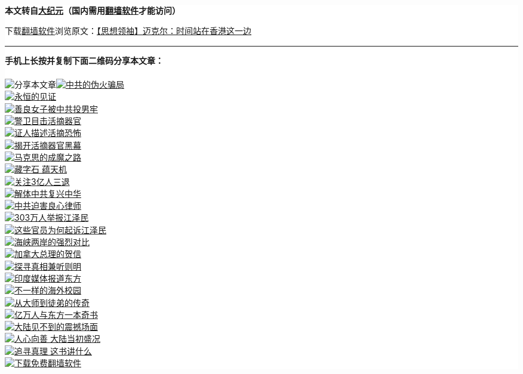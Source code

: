 <strong>本文转自<a href="https://www.epochtimes.com">大纪元</a>（国内需用<a href="https://github.com/bannedbook/fanqiang/wiki">翻墙软件</a>才能访问）</strong><p>下载<a href="https://github.com/bannedbook/fanqiang/wiki">翻墙软件</a>浏览原文：<a href="https://www.epochtimes.com/gb/20/1/21/n11810638.htm">【思想领袖】迈克尔：时间站在香港这一边</a></p><hr>

<strong>手机上长按并复制下面二维码分享本文章：</strong><br><br><img src="http://d1p1.ip.zn2.us/v.php?action=qrcode&url=/gb/20/1/21/n11810638.md%231" title="分享本文章"></td><td VALIGN=TOP><a href="/gb/16/1/21/n4622075.md?dfh#1" target="_blank"><img src="https://raw.githubusercontent.com/onzhi266/djy/master/gb/300/wei-f1.jpg" title="中共的伪火骗局"  alt="中共的伪火骗局"></a><br><a href="https://github.com/onzhi266/www/blob/master/README.md?dfh#9" target="_blank"><img src="https://raw.githubusercontent.com/onzhi266/djy/master/gb/300/yong-h.jpg" title="永恒的见证"  alt="永恒的见证"></a><br><a href="/gb/13/9/29/n3974789.md?dfh#1" target="_blank"><img src="https://raw.githubusercontent.com/onzhi266/djy/master/gb/300/shang-lnz.jpg" title="善良女子被中共投男牢"  alt="善良女子被中共投男牢"></a><br><a href="/gb/16/3/16/n4663449.md?dfh#1" target="_blank"><img src="https://raw.githubusercontent.com/onzhi266/djy/master/gb/300/huo-z3.jpg" title="警卫目击活摘器官"  alt="警卫目击活摘器官"></a><br><a href="/gb/16/8/7/n8177641.md?dfh#1" target="_blank"><img src="https://raw.githubusercontent.com/onzhi266/djy/master/gb/300/huo-z4.jpg" title="证人描述活摘恐怖"  alt="证人描述活摘恐怖"></a><br><a href="/gb/10/4/19/n2881569.md?dfh#1" target="_blank"><img src="https://raw.githubusercontent.com/onzhi266/djy/master/gb/300/huo-z1.jpg" title="揭开活摘器官黑幕"  alt="揭开活摘器官黑幕"></a><br><a href="/gb/10/11/7/n3077476.md?dfh#1" target="_blank"><img src="https://raw.githubusercontent.com/onzhi266/djy/master/gb/300/ma-ks.jpg" title="马克思的成魔之路"  alt="马克思的成魔之路"></a><br><a href="/gb/14/6/9/n4173977.md?dfh#1" target="_blank"><img src="https://raw.githubusercontent.com/onzhi266/djy/master/gb/300/chang-zs.jpg" title="藏字石 蕴天机"  alt="藏字石 蕴天机"></a><br><a href="/gb/18/5/10/n10381511.md?dfh#1" target="_blank"><img src="https://raw.githubusercontent.com/onzhi266/djy/master/gb/300/st1.jpg" title="关注3亿人三退"  alt="关注3亿人三退"></a><br><a href="/gb/18/3/21/n10237682.md?dfh#1" target="_blank"><img src="https://raw.githubusercontent.com/onzhi266/djy/master/gb/300/jie-t.jpg" title="解体中共复兴中华"  alt="解体中共复兴中华"></a><br><a href="/gb/9/2/9/n2422991.md?dfh#1" target="_blank"><img src="https://raw.githubusercontent.com/onzhi266/djy/master/gb/300/gao-zs.jpg" title="中共迫害良心律师"  alt="中共迫害良心律师"></a><br><a href="/gb/18/12/9/n10900044.md?dfh#1" target="_blank"><img src="https://raw.githubusercontent.com/onzhi266/djy/master/gb/300/sj1.jpg" title="303万人举报江泽民"  alt="303万人举报江泽民"></a><br><a href="/gb/18/8/28/n10672014.md?dfh#1" target="_blank"><img src="https://raw.githubusercontent.com/onzhi266/djy/master/gb/300/sj2.jpg" title="这些官员为何起诉江泽民"  alt="这些官员为何起诉江泽民"></a><br><a href="/gb/8/12/18/n2367165.md?dfh#1" target="_blank"><img src="https://raw.githubusercontent.com/onzhi266/djy/master/gb/300/liangan.jpg" title="海峡两岸的强烈对比"  alt="海峡两岸的强烈对比"></a><br><a href="/gb/15/12/10/n4593139.md?dfh#1" target="_blank"><img src="https://raw.githubusercontent.com/onzhi266/djy/master/gb/300/jia-ndzl.jpg" title="加拿大总理的贺信"  alt="加拿大总理的贺信"></a><br><a href="/gb/11/6/17/n3289382.md?dfh#1" target="_blank"><img src="https://raw.githubusercontent.com/onzhi266/djy/master/gb/300/xiao-wd.jpg" title="探寻真相兼听则明"  alt="探寻真相兼听则明"></a><br><a href="/gb/18/10/27/n10812623.md?dfh#1" target="_blank"><img src="https://raw.githubusercontent.com/onzhi266/djy/master/gb/300/yindu.jpg" title="印度媒体报道东方"  alt="印度媒体报道东方"></a><br><a href="/gb/18/6/9/n10469652.md?dfh#1" target="_blank"><img src="https://raw.githubusercontent.com/onzhi266/djy/master/gb/300/xie-j.jpg" title="不一样的海外校园"  alt="不一样的海外校园"></a><br><a href="/gb/7/4/5/n1669415.md?dfh#1" target="_blank"><img src="https://raw.githubusercontent.com/onzhi266/djy/master/gb/300/li-up.jpg" title="从大师到徒弟的传奇"  alt="从大师到徒弟的传奇"></a><br><a href="/gb/17/5/26/n9191512.md?dfh#1" target="_blank"><img src="https://raw.githubusercontent.com/onzhi266/djy/master/gb/300/zfl2.jpg" title="亿万人与东方一本奇书"  alt="亿万人与东方一本奇书"></a><br><a href="/gb/13/11/27/n4020290.md?dfh#1" target="_blank"><img src="https://raw.githubusercontent.com/onzhi266/djy/master/gb/300/zhen-h.jpg" title="大陆见不到的震撼场面"  alt="大陆见不到的震撼场面"></a><br><a href="/gb/15/7/17/n4482910.md?dfh#1" target="_blank"><img src="https://raw.githubusercontent.com/onzhi266/djy/master/gb/300/dalu-sk.jpg" title="人心向善 大陆当初盛况"  alt="人心向善 大陆当初盛况"></a><br><a href="/gb/19/1/5/n10955468.md?dfh#1" target="_blank"><img src="https://raw.githubusercontent.com/onzhi266/djy/master/gb/300/zfl1.jpg" title="追寻真理 这书讲什么"  alt="追寻真理 这书讲什么"></a><br><a href="https://github.com/bannedbook/fanqiang/wiki" target="_blank"><img src="https://raw.githubusercontent.com/onzhi266/djy/master/gb/300/fq1.jpg" title="下载免费翻墙软件"  alt="下载免费翻墙软件"></a><br></td></tr></table>